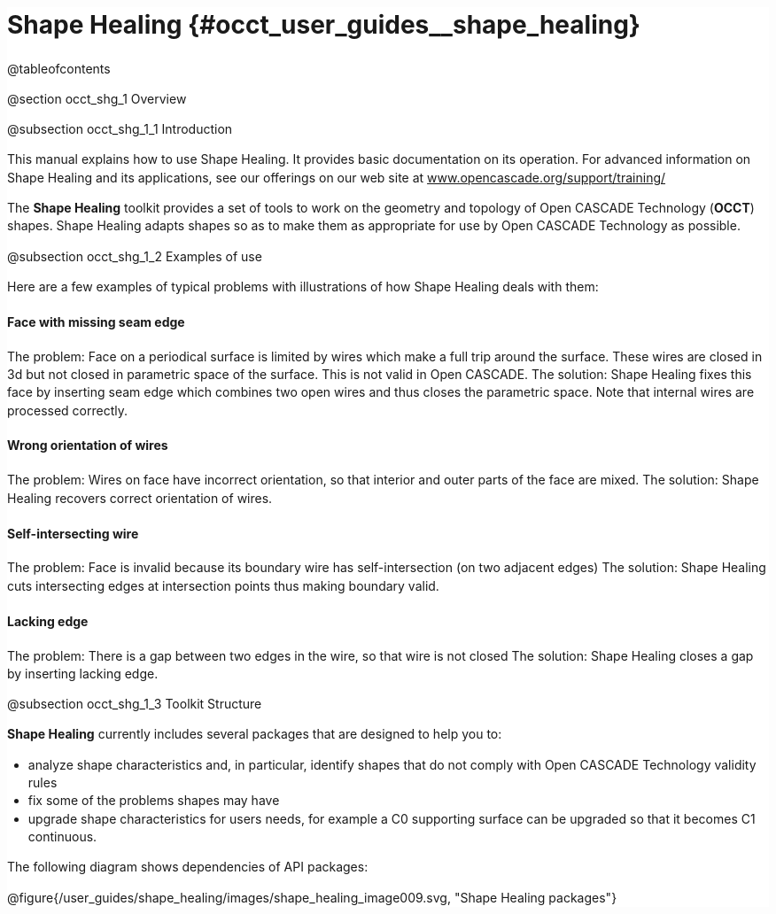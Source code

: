 Shape Healing  {#occt_user_guides__shape_healing}
===================

@tableofcontents

@section occt_shg_1 Overview

@subsection occt_shg_1_1 Introduction

This manual explains how to use Shape Healing. It provides basic documentation on its operation. For advanced information on Shape Healing and its applications, see our offerings on our web site at <a href="http://www.opencascade.org/support/training/">www.opencascade.org/support/training/</a>  

The **Shape Healing** toolkit provides a set of tools to work on the geometry and topology of Open CASCADE Technology (**OCCT**) shapes. Shape Healing adapts shapes so as to make them as appropriate for use by Open CASCADE Technology as possible. 

@subsection occt_shg_1_2 Examples of use

Here are a few examples of typical problems with illustrations of how Shape Healing deals with them:

#### Face with missing seam edge

The problem: Face on a periodical surface is limited by wires which make a full trip around the surface. These wires are closed in 3d but not closed in parametric space of the surface. This is not valid in Open CASCADE.
The solution: Shape Healing fixes this face by inserting seam edge which combines two open wires and thus closes the parametric space. Note that internal wires are processed correctly.

#### Wrong orientation of wires
The problem: Wires on face have incorrect orientation, so that interior and outer parts of the face are mixed.
The solution: Shape Healing recovers correct orientation of wires.

#### Self-intersecting wire
The problem: Face is invalid because its boundary wire has self-intersection (on two adjacent edges)
The solution: Shape Healing cuts intersecting edges at intersection points thus making boundary valid.

#### Lacking edge
The problem: There is a gap between two edges in the wire, so that wire is not closed
The solution: Shape Healing closes a gap by inserting lacking edge.

@subsection occt_shg_1_3 Toolkit Structure

**Shape Healing** currently includes several packages that are designed to help you to: 
  *  analyze shape characteristics and, in particular, identify shapes that do not comply with Open CASCADE Technology validity rules 
  *  fix some of the problems shapes may have 
  *  upgrade shape characteristics for users needs, for example a C0 supporting surface can be upgraded so that it becomes C1 continuous. 
  
The following diagram shows dependencies of API packages: 

@figure{/user_guides/shape_healing/images/shape_healing_image009.svg, "Shape Healing packages"}
